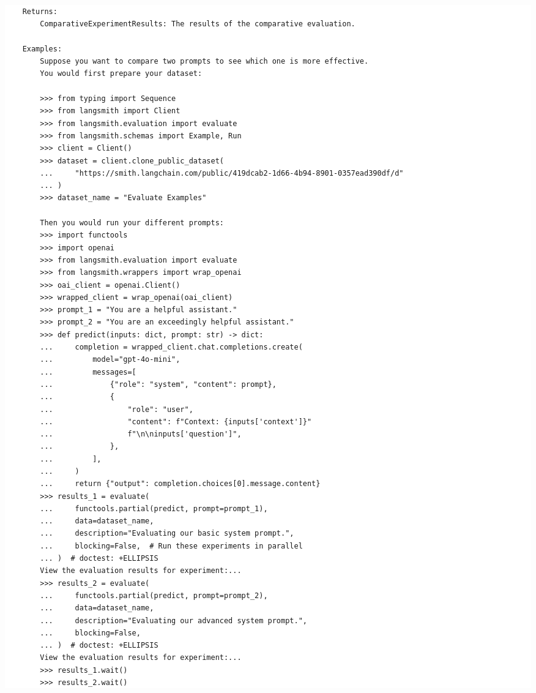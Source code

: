         Returns:
            ComparativeExperimentResults: The results of the comparative evaluation.
    
        Examples:
            Suppose you want to compare two prompts to see which one is more effective.
            You would first prepare your dataset:
    
            >>> from typing import Sequence
            >>> from langsmith import Client
            >>> from langsmith.evaluation import evaluate
            >>> from langsmith.schemas import Example, Run
            >>> client = Client()
            >>> dataset = client.clone_public_dataset(
            ...     "https://smith.langchain.com/public/419dcab2-1d66-4b94-8901-0357ead390df/d"
            ... )
            >>> dataset_name = "Evaluate Examples"
    
            Then you would run your different prompts:
            >>> import functools
            >>> import openai
            >>> from langsmith.evaluation import evaluate
            >>> from langsmith.wrappers import wrap_openai
            >>> oai_client = openai.Client()
            >>> wrapped_client = wrap_openai(oai_client)
            >>> prompt_1 = "You are a helpful assistant."
            >>> prompt_2 = "You are an exceedingly helpful assistant."
            >>> def predict(inputs: dict, prompt: str) -> dict:
            ...     completion = wrapped_client.chat.completions.create(
            ...         model="gpt-4o-mini",
            ...         messages=[
            ...             {"role": "system", "content": prompt},
            ...             {
            ...                 "role": "user",
            ...                 "content": f"Context: {inputs['context']}"
            ...                 f"\n\ninputs['question']",
            ...             },
            ...         ],
            ...     )
            ...     return {"output": completion.choices[0].message.content}
            >>> results_1 = evaluate(
            ...     functools.partial(predict, prompt=prompt_1),
            ...     data=dataset_name,
            ...     description="Evaluating our basic system prompt.",
            ...     blocking=False,  # Run these experiments in parallel
            ... )  # doctest: +ELLIPSIS
            View the evaluation results for experiment:...
            >>> results_2 = evaluate(
            ...     functools.partial(predict, prompt=prompt_2),
            ...     data=dataset_name,
            ...     description="Evaluating our advanced system prompt.",
            ...     blocking=False,
            ... )  # doctest: +ELLIPSIS
            View the evaluation results for experiment:...
            >>> results_1.wait()
            >>> results_2.wait()
    